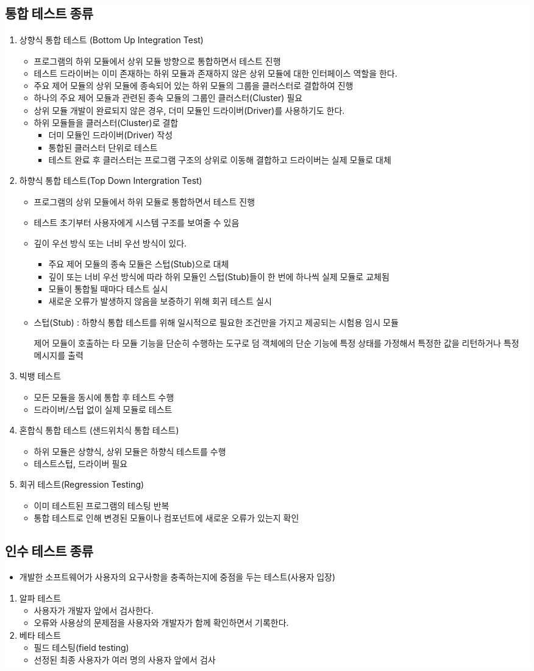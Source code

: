 ## 통합 테스트 종류

1. 상향식 통합 테스트 (Bottom Up Integration Test)

   - 프로그램의 하위 모듈에서 상위 모듈 방향으로 통합하면서 테스트 진행
   - 테스트 드라이버는 이미 존재하는 하위 모듈과 존재하지 않은 상위 모듈에 대한 인터페이스 역할을 한다.
   - 주요 제어 모듈의 상위 모듈에 종속되어 있는 하위 모듈의 그룹을 클러스터로 결합하여 진행
   - 하나의 주요 제어 모듈과 관련된 종속 모듈의 그룹인 클러스터(Cluster) 필요
   - 상위 모듈 개발이 완료되지 않은 경우, 더미 모듈인 드라이버(Driver)를 사용하기도 한다.
   - 하위 모듈들을 클러스터(Cluster)로 결합
     - 더미 모듈인 드라이버(Driver) 작성
     - 통합된 클러스터 단위로 테스트
     - 테스트 완료 후 클러스터는 프로그램 구조의 상위로 이동해 결합하고 드라이버는 실제 모듈로 대체

2. 하향식 통합 테스트(Top Down Intergration Test)

   - 프로그램의 상위 모듈에서 하위 모듈로 통합하면서 테스트 진행

   - 테스트 초기부터 사용자에게 시스템 구조를 보여줄 수 있음

   - 깊이 우선 방식 또는 너비 우선 방식이 있다.

     - 주요 제어 모듈의 종속 모듈은 스텁(Stub)으로 대체
     - 깊이 또는 너비 우선 방식에 따라 하위 모듈인 스텁(Stub)들이 한 번에 하나씩 실제 모듈로 교체됨
     - 모듈이 통합될 때마다 테스트 실시
     - 새로운 오류가 발생하지 않음을 보증하기 위해 회귀 테스트 실시

   - 스텁(Stub) : 하향식 통합 테스트를 위해 일시적으로 필요한 조건만을 가지고 제공되는 시험용 임시 모듈

     제어 모듈이 호출하는 타 모듈 기능을 단순히 수행하는 도구로 덤 객체에의 단순 기능에 특정 상태를 가정해서 특정한 값을 리턴하거나 특정 메시지를 출력

3. 빅뱅 테스트

   - 모든 모듈을 동시에 통합 후 테스트 수행
   - 드라이버/스텁 없이 실제 모듈로 테스트

4. 혼합식 통합 테스트 (샌드위치식 통합 테스트)

   - 하위 모듈은 상향식, 상위 모듈은 하향식 테스트를 수행
   - 테스트스텁, 드라이버 필요

5. 회귀 테스트(Regression Testing)

   - 이미 테스트된 프로그램의 테스팅 반복
   - 통합 테스트로 인해 변경된 모듈이나 컴포넌트에 새로운 오류가 있는지 확인

## 인수 테스트 종류

- 개발한 소프트웨어가 사용자의 요구사항을 충족하는지에 중점을 두는 테스트(사용자 입장)

1. 알파 테스트
   - 사용자가 개발자 앞에서 검사한다.
   - 오류와 사용상의 문제점을 사용자와 개발자가 함께 확인하면서 기록한다.
2. 베타 테스트
   - 필드 테스팅(field testing)
   - 선정된 최종 사용자가 여러 명의 사용자 앞에서 검사
